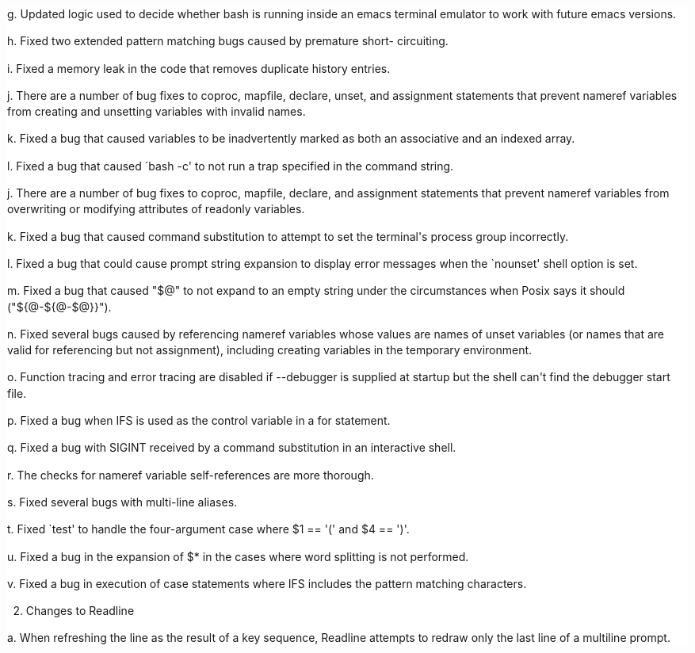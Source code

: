g.  Updated logic used to decide whether bash is running inside an emacs
    terminal emulator to work with future emacs versions.

h.  Fixed two extended pattern matching bugs caused by premature short-
    circuiting.

i.  Fixed a memory leak in the code that removes duplicate history entries.

j.  There are a number of bug fixes to coproc, mapfile, declare, unset,
    and assignment statements that prevent nameref variables from creating
    and unsetting variables with invalid names.

k.  Fixed a bug that caused variables to be inadvertently marked as both an
    associative and an indexed array.

l.  Fixed a bug that caused `bash -c' to not run a trap specified in the
    command string.

j.  There are a number of bug fixes to coproc, mapfile, declare, and assignment
    statements that prevent nameref variables from overwriting or modifying
    attributes of readonly variables.

k.  Fixed a bug that caused command substitution to attempt to set the
    terminal's process group incorrectly.
    
l.  Fixed a bug that could cause prompt string expansion to display error
    messages when the `nounset' shell option is set.

m.  Fixed a bug that caused "$@" to not expand to an empty string under the
    circumstances when Posix says it should ("${@-${@-$@}}").

n.  Fixed several bugs caused by referencing nameref variables whose values
    are names of unset variables (or names that are valid for referencing
    but not assignment), including creating variables in the temporary
    environment.

o.  Function tracing and error tracing are disabled if --debugger is supplied
    at startup but the shell can't find the debugger start file.

p.  Fixed a bug when IFS is used as the control variable in a for statement.

q.  Fixed a bug with SIGINT received by a command substitution in an interactive
    shell.

r.  The checks for nameref variable self-references are more thorough.

s.  Fixed several bugs with multi-line aliases.

t.  Fixed `test' to handle the four-argument case where $1 == '(' and
    $4 == ')'.

u.  Fixed a bug in the expansion of $* in the cases where word splitting is
    not performed.

v.  Fixed a bug in execution of case statements where IFS includes the
    pattern matching characters.

2.  Changes to Readline

a.  When refreshing the line as the result of a key sequence, Readline attempts
    to redraw only the last line of a multiline prompt.
